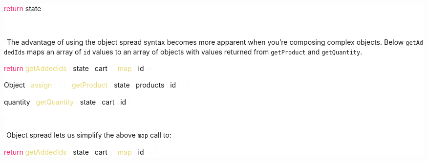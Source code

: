 <span class="token plain"> </span> <span class="token keyword control-flow" style="color: #f92672">return</span> <span class="token plain"> state</span>

<span class="token plain"> </span> <span class="token punctuation" style="color: #f8f8f2">}</span> <span class="token plain"> </span>

<span class="token plain"> </span> <span class="token punctuation" style="color: #f8f8f2">}</span>The advantage of using the object spread syntax becomes more apparent when you’re composing complex objects. Below `getAddedIds` maps an array of `id` values to an array of objects with values returned from `getProduct` and `getQuantity`.

<span class="token keyword control-flow" style="color: #f92672">return</span> <span class="token plain"> </span> <span class="token function" style="color: #e6d874">getAddedIds</span> <span class="token punctuation" style="color: #f8f8f2">(</span> <span class="token plain">state</span> <span class="token punctuation" style="color: #f8f8f2">.</span> <span class="token property-access">cart</span> <span class="token punctuation" style="color: #f8f8f2">)</span> <span class="token punctuation" style="color: #f8f8f2">.</span> <span style="color: #e6d874">map</span> <span class="token punctuation" style="color: #f8f8f2">(</span> <span class="token parameter">id</span> <span class="token plain"> </span> <span class="token arrow operator" style="color: #f8f8f2">=&gt;</span> <span class="token plain"> </span>

<span class="token plain"> </span> <span class="token known-class-name class-name">Object</span> <span class="token punctuation" style="color: #f8f8f2">.</span> <span style="color: #e6d874">assign</span> <span class="token punctuation" style="color: #f8f8f2">(</span> <span class="token punctuation" style="color: #f8f8f2">{</span> <span class="token punctuation" style="color: #f8f8f2">}</span> <span class="token punctuation" style="color: #f8f8f2">,</span> <span class="token plain"> </span> <span class="token function" style="color: #e6d874">getProduct</span> <span class="token punctuation" style="color: #f8f8f2">(</span> <span class="token plain">state</span> <span class="token punctuation" style="color: #f8f8f2">.</span> <span class="token property-access">products</span> <span class="token punctuation" style="color: #f8f8f2">,</span> <span class="token plain"> id</span> <span class="token punctuation" style="color: #f8f8f2">)</span> <span class="token punctuation" style="color: #f8f8f2">,</span> <span class="token plain"> </span> <span class="token punctuation" style="color: #f8f8f2">{</span> <span class="token plain"> </span>

<span class="token plain"> quantity</span> <span class="token operator" style="color: #f8f8f2">:</span> <span class="token plain"> </span> <span class="token function" style="color: #e6d874">getQuantity</span> <span class="token punctuation" style="color: #f8f8f2">(</span> <span class="token plain">state</span> <span class="token punctuation" style="color: #f8f8f2">.</span> <span class="token property-access">cart</span> <span class="token punctuation" style="color: #f8f8f2">,</span> <span class="token plain"> id</span> <span class="token punctuation" style="color: #f8f8f2">)</span> <span class="token plain"> </span>

<span class="token plain"> </span> <span class="token punctuation" style="color: #f8f8f2">}</span> <span class="token punctuation" style="color: #f8f8f2">)</span> <span class="token plain"> </span>

<span class="token plain"> </span> <span class="token punctuation" style="color: #f8f8f2">)</span>Object spread lets us simplify the above `map` call to:

<span class="token keyword control-flow" style="color: #f92672">return</span> <span class="token plain"> </span> <span class="token function" style="color: #e6d874">getAddedIds</span> <span class="token punctuation" style="color: #f8f8f2">(</span> <span class="token plain">state</span> <span class="token punctuation" style="color: #f8f8f2">.</span> <span class="token property-access">cart</span> <span class="token punctuation" style="color: #f8f8f2">)</span> <span class="token punctuation" style="color: #f8f8f2">.</span> <span style="color: #e6d874">map</span> <span class="token punctuation" style="color: #f8f8f2">(</span> <span class="token parameter">id</span> <span class="token plain"> </span> <span class="token arrow operator" style="color: #f8f8f2">=&gt;</span> <span class="token plain"> </span> <span class="token punctuation" style="color: #f8f8f2">(</span> <span class="token punctuation" style="color: #f8f8f2">{</span> <span class="token plain"> </span>
